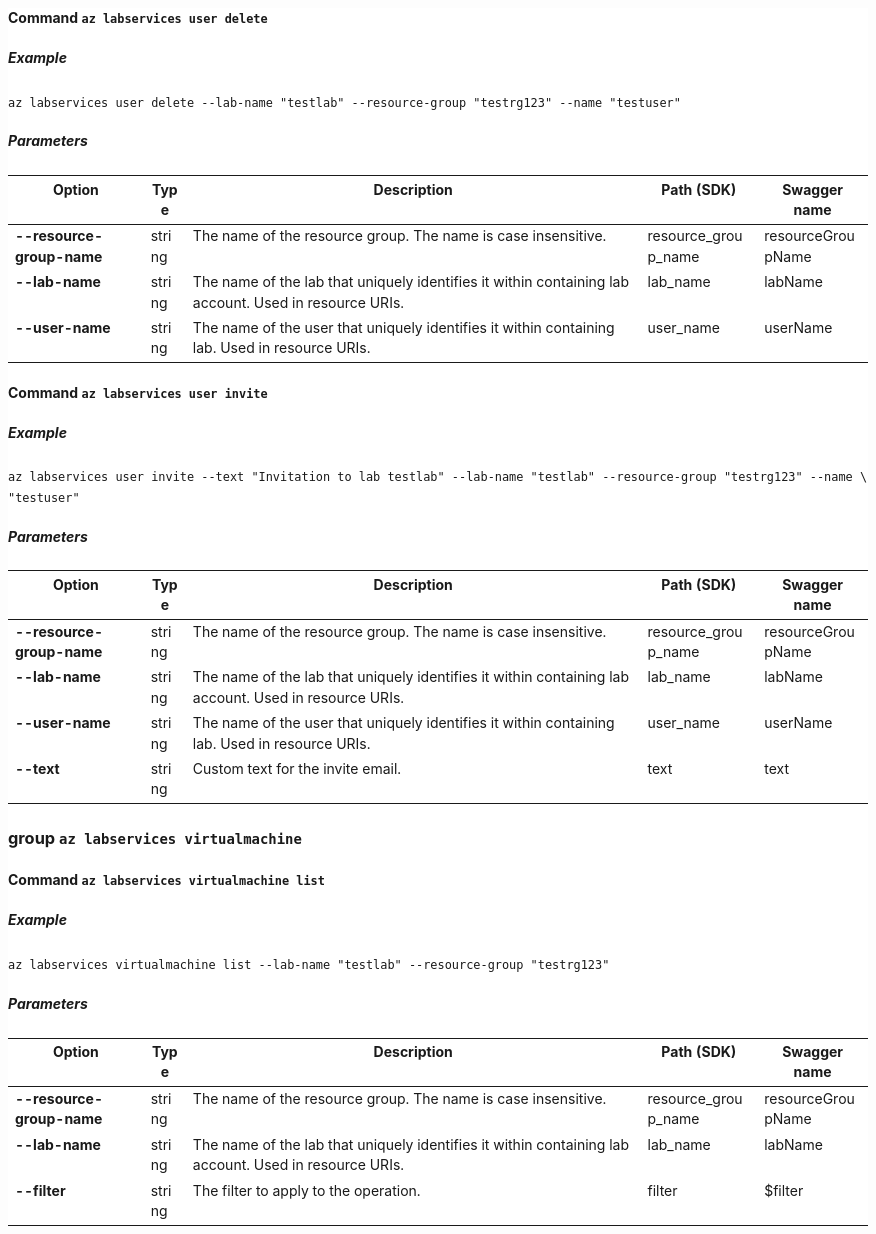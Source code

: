 #### <a name="UsersDelete">Command `az labservices user delete`</a>

##### <a name="ExamplesUsersDelete">Example</a>
```
az labservices user delete --lab-name "testlab" --resource-group "testrg123" --name "testuser"
```
##### <a name="ParametersUsersDelete">Parameters</a> 
|Option|Type|Description|Path (SDK)|Swagger name|
|------|----|-----------|----------|------------|
|**--resource-group-name**|string|The name of the resource group. The name is case insensitive.|resource_group_name|resourceGroupName|
|**--lab-name**|string|The name of the lab that uniquely identifies it within containing lab account. Used in resource URIs.|lab_name|labName|
|**--user-name**|string|The name of the user that uniquely identifies it within containing lab. Used in resource URIs.|user_name|userName|

#### <a name="UsersInvite">Command `az labservices user invite`</a>

##### <a name="ExamplesUsersInvite">Example</a>
```
az labservices user invite --text "Invitation to lab testlab" --lab-name "testlab" --resource-group "testrg123" --name \
"testuser"
```
##### <a name="ParametersUsersInvite">Parameters</a> 
|Option|Type|Description|Path (SDK)|Swagger name|
|------|----|-----------|----------|------------|
|**--resource-group-name**|string|The name of the resource group. The name is case insensitive.|resource_group_name|resourceGroupName|
|**--lab-name**|string|The name of the lab that uniquely identifies it within containing lab account. Used in resource URIs.|lab_name|labName|
|**--user-name**|string|The name of the user that uniquely identifies it within containing lab. Used in resource URIs.|user_name|userName|
|**--text**|string|Custom text for the invite email.|text|text|

### group `az labservices virtualmachine`
#### <a name="VirtualMachinesListByLab">Command `az labservices virtualmachine list`</a>

##### <a name="ExamplesVirtualMachinesListByLab">Example</a>
```
az labservices virtualmachine list --lab-name "testlab" --resource-group "testrg123"
```
##### <a name="ParametersVirtualMachinesListByLab">Parameters</a> 
|Option|Type|Description|Path (SDK)|Swagger name|
|------|----|-----------|----------|------------|
|**--resource-group-name**|string|The name of the resource group. The name is case insensitive.|resource_group_name|resourceGroupName|
|**--lab-name**|string|The name of the lab that uniquely identifies it within containing lab account. Used in resource URIs.|lab_name|labName|
|**--filter**|string|The filter to apply to the operation.|filter|$filter|
